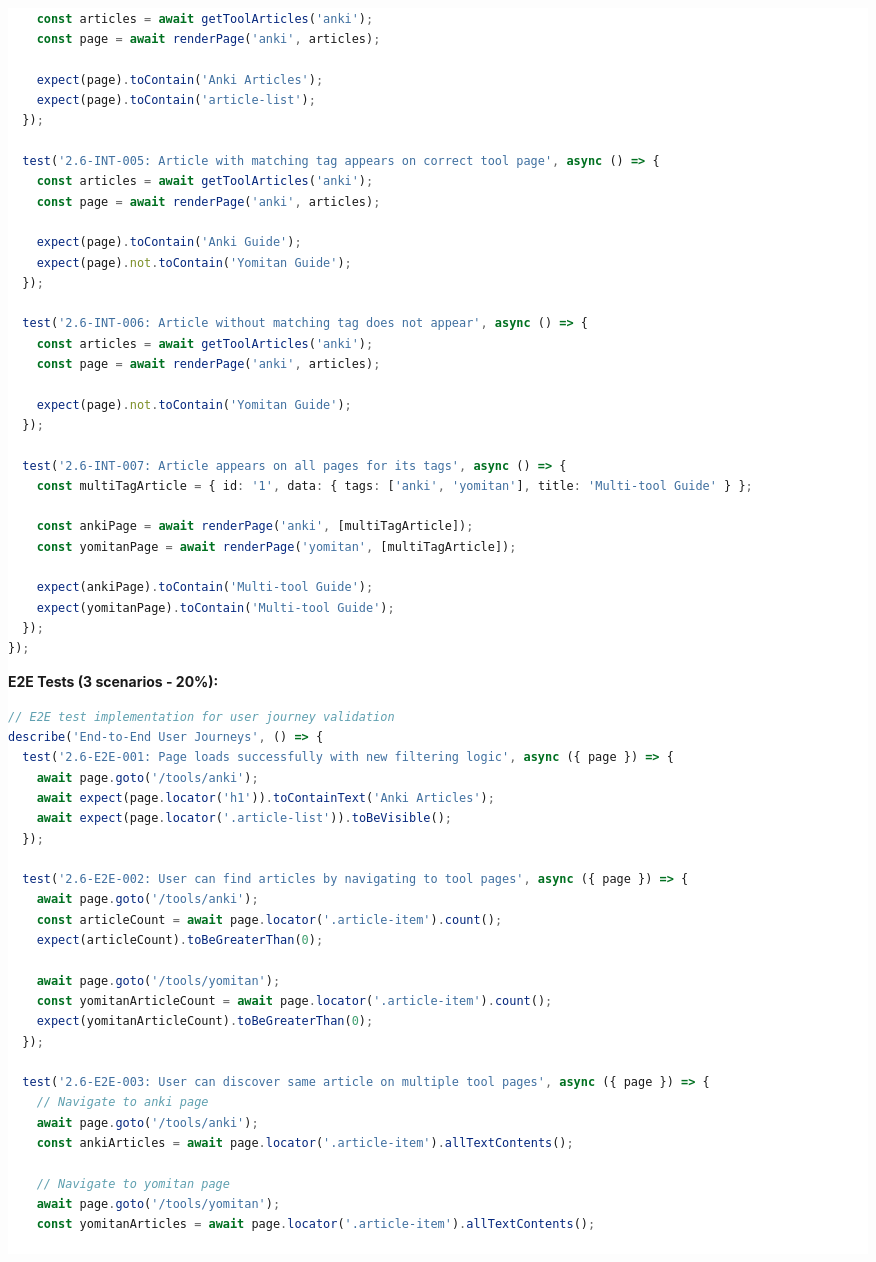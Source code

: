 ```typescript
    const articles = await getToolArticles('anki');
    const page = await renderPage('anki', articles);
    
    expect(page).toContain('Anki Articles');
    expect(page).toContain('article-list');
  });

  test('2.6-INT-005: Article with matching tag appears on correct tool page', async () => {
    const articles = await getToolArticles('anki');
    const page = await renderPage('anki', articles);
    
    expect(page).toContain('Anki Guide');
    expect(page).not.toContain('Yomitan Guide');
  });

  test('2.6-INT-006: Article without matching tag does not appear', async () => {
    const articles = await getToolArticles('anki');
    const page = await renderPage('anki', articles);
    
    expect(page).not.toContain('Yomitan Guide');
  });

  test('2.6-INT-007: Article appears on all pages for its tags', async () => {
    const multiTagArticle = { id: '1', data: { tags: ['anki', 'yomitan'], title: 'Multi-tool Guide' } };
    
    const ankiPage = await renderPage('anki', [multiTagArticle]);
    const yomitanPage = await renderPage('yomitan', [multiTagArticle]);
    
    expect(ankiPage).toContain('Multi-tool Guide');
    expect(yomitanPage).toContain('Multi-tool Guide');
  });
});
```

**E2E Tests (3 scenarios - 20%):**
```typescript
// E2E test implementation for user journey validation
describe('End-to-End User Journeys', () => {
  test('2.6-E2E-001: Page loads successfully with new filtering logic', async ({ page }) => {
    await page.goto('/tools/anki');
    await expect(page.locator('h1')).toContainText('Anki Articles');
    await expect(page.locator('.article-list')).toBeVisible();
  });

  test('2.6-E2E-002: User can find articles by navigating to tool pages', async ({ page }) => {
    await page.goto('/tools/anki');
    const articleCount = await page.locator('.article-item').count();
    expect(articleCount).toBeGreaterThan(0);
    
    await page.goto('/tools/yomitan');
    const yomitanArticleCount = await page.locator('.article-item').count();
    expect(yomitanArticleCount).toBeGreaterThan(0);
  });

  test('2.6-E2E-003: User can discover same article on multiple tool pages', async ({ page }) => {
    // Navigate to anki page
    await page.goto('/tools/anki');
    const ankiArticles = await page.locator('.article-item').allTextContents();
    
    // Navigate to yomitan page
    await page.goto('/tools/yomitan');
    const yomitanArticles = await page.locator('.article-item').allTextContents();
    
```